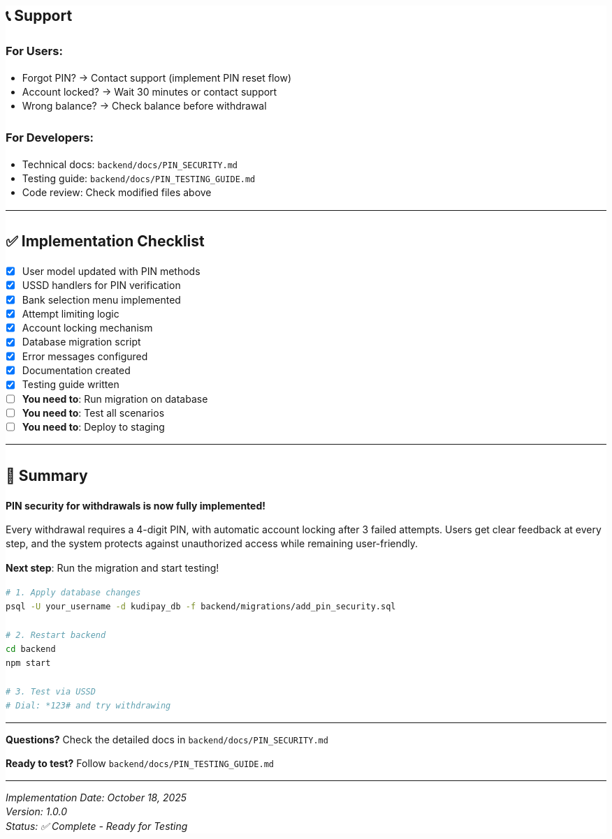 
## 📞 Support

### **For Users:**

- Forgot PIN? → Contact support (implement PIN reset flow)
- Account locked? → Wait 30 minutes or contact support
- Wrong balance? → Check balance before withdrawal

### **For Developers:**

- Technical docs: `backend/docs/PIN_SECURITY.md`
- Testing guide: `backend/docs/PIN_TESTING_GUIDE.md`
- Code review: Check modified files above

---

## ✅ Implementation Checklist

- [x] User model updated with PIN methods
- [x] USSD handlers for PIN verification
- [x] Bank selection menu implemented
- [x] Attempt limiting logic
- [x] Account locking mechanism
- [x] Database migration script
- [x] Error messages configured
- [x] Documentation created
- [x] Testing guide written
- [ ] **You need to**: Run migration on database
- [ ] **You need to**: Test all scenarios
- [ ] **You need to**: Deploy to staging

---

## 🎉 Summary

**PIN security for withdrawals is now fully implemented!**

Every withdrawal requires a 4-digit PIN, with automatic account locking after 3 failed attempts. Users get clear feedback at every step, and the system protects against unauthorized access while remaining user-friendly.

**Next step**: Run the migration and start testing!

```bash
# 1. Apply database changes
psql -U your_username -d kudipay_db -f backend/migrations/add_pin_security.sql

# 2. Restart backend
cd backend
npm start

# 3. Test via USSD
# Dial: *123# and try withdrawing
```

---

**Questions?** Check the detailed docs in `backend/docs/PIN_SECURITY.md`

**Ready to test?** Follow `backend/docs/PIN_TESTING_GUIDE.md`

---

_Implementation Date: October 18, 2025_  
_Version: 1.0.0_  
_Status: ✅ Complete - Ready for Testing_

